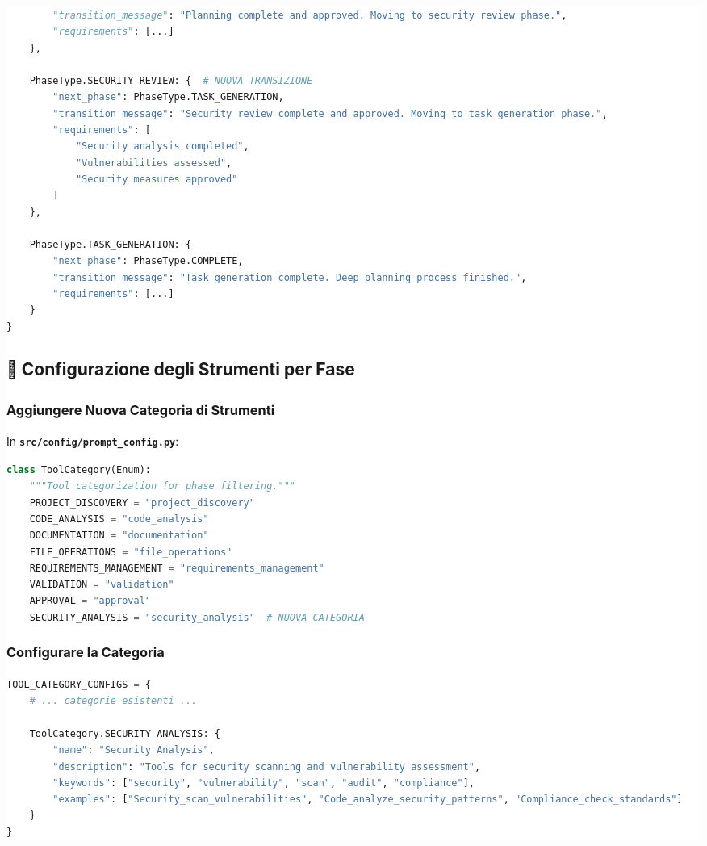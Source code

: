 ```python
        "transition_message": "Planning complete and approved. Moving to security review phase.",
        "requirements": [...]
    },
    
    PhaseType.SECURITY_REVIEW: {  # NUOVA TRANSIZIONE
        "next_phase": PhaseType.TASK_GENERATION,
        "transition_message": "Security review complete and approved. Moving to task generation phase.",
        "requirements": [
            "Security analysis completed",
            "Vulnerabilities assessed",
            "Security measures approved"
        ]
    },
    
    PhaseType.TASK_GENERATION: {
        "next_phase": PhaseType.COMPLETE,
        "transition_message": "Task generation complete. Deep planning process finished.",
        "requirements": [...]
    }
}
```

## 🔧 Configurazione degli Strumenti per Fase

### Aggiungere Nuova Categoria di Strumenti

In **`src/config/prompt_config.py`**:

```python
class ToolCategory(Enum):
    """Tool categorization for phase filtering."""
    PROJECT_DISCOVERY = "project_discovery"
    CODE_ANALYSIS = "code_analysis"
    DOCUMENTATION = "documentation"
    FILE_OPERATIONS = "file_operations"
    REQUIREMENTS_MANAGEMENT = "requirements_management"
    VALIDATION = "validation"
    APPROVAL = "approval"
    SECURITY_ANALYSIS = "security_analysis"  # NUOVA CATEGORIA
```

### Configurare la Categoria

```python
TOOL_CATEGORY_CONFIGS = {
    # ... categorie esistenti ...
    
    ToolCategory.SECURITY_ANALYSIS: {
        "name": "Security Analysis",
        "description": "Tools for security scanning and vulnerability assessment",
        "keywords": ["security", "vulnerability", "scan", "audit", "compliance"],
        "examples": ["Security_scan_vulnerabilities", "Code_analyze_security_patterns", "Compliance_check_standards"]
    }
}
```
